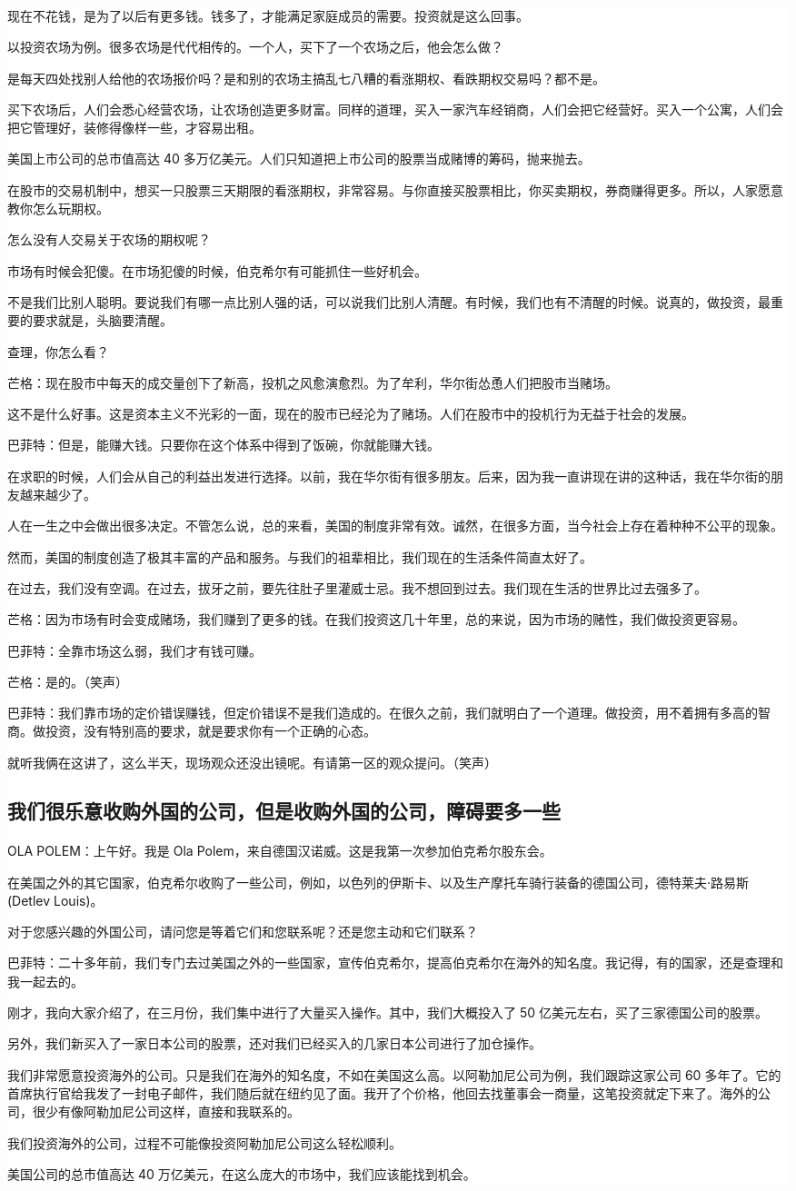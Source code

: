 现在不花钱，是为了以后有更多钱。钱多了，才能满足家庭成员的需要。投资就是这么回事。

以投资农场为例。很多农场是代代相传的。一个人，买下了一个农场之后，他会怎么做？

是每天四处找别人给他的农场报价吗？是和别的农场主搞乱七八糟的看涨期权、看跌期权交易吗？都不是。

买下农场后，人们会悉心经营农场，让农场创造更多财富。同样的道理，买入一家汽车经销商，人们会把它经营好。买入一个公寓，人们会把它管理好，装修得像样一些，才容易出租。

美国上市公司的总市值高达 40 多万亿美元。人们只知道把上市公司的股票当成赌博的筹码，抛来抛去。

在股市的交易机制中，想买一只股票三天期限的看涨期权，非常容易。与你直接买股票相比，你买卖期权，券商赚得更多。所以，人家愿意教你怎么玩期权。

怎么没有人交易关于农场的期权呢？

市场有时候会犯傻。在市场犯傻的时候，伯克希尔有可能抓住一些好机会。

不是我们比别人聪明。要说我们有哪一点比别人强的话，可以说我们比别人清醒。有时候，我们也有不清醒的时候。说真的，做投资，最重要的要求就是，头脑要清醒。

查理，你怎么看？

芒格：现在股市中每天的成交量创下了新高，投机之风愈演愈烈。为了牟利，华尔街怂恿人们把股市当赌场。

这不是什么好事。这是资本主义不光彩的一面，现在的股市已经沦为了赌场。人们在股市中的投机行为无益于社会的发展。

巴菲特：但是，能赚大钱。只要你在这个体系中得到了饭碗，你就能赚大钱。

在求职的时候，人们会从自己的利益出发进行选择。以前，我在华尔街有很多朋友。后来，因为我一直讲现在讲的这种话，我在华尔街的朋友越来越少了。

人在一生之中会做出很多决定。不管怎么说，总的来看，美国的制度非常有效。诚然，在很多方面，当今社会上存在着种种不公平的现象。

然而，美国的制度创造了极其丰富的产品和服务。与我们的祖辈相比，我们现在的生活条件简直太好了。

在过去，我们没有空调。在过去，拔牙之前，要先往肚子里灌威士忌。我不想回到过去。我们现在生活的世界比过去强多了。

芒格：因为市场有时会变成赌场，我们赚到了更多的钱。在我们投资这几十年里，总的来说，因为市场的赌性，我们做投资更容易。

巴菲特：全靠市场这么弱，我们才有钱可赚。

芒格：是的。（笑声）

巴菲特：我们靠市场的定价错误赚钱，但定价错误不是我们造成的。在很久之前，我们就明白了一个道理。做投资，用不着拥有多高的智商。做投资，没有特别高的要求，就是要求你有一个正确的心态。

就听我俩在这讲了，这么半天，现场观众还没出镜呢。有请第一区的观众提问。（笑声）

## 我们很乐意收购外国的公司，但是收购外国的公司，障碍要多一些

OLA POLEM：上午好。我是 Ola Polem，来自德国汉诺威。这是我第一次参加伯克希尔股东会。

在美国之外的其它国家，伯克希尔收购了一些公司，例如，以色列的伊斯卡、以及生产摩托车骑行装备的德国公司，德特莱夫·路易斯 (Detlev Louis)。

对于您感兴趣的外国公司，请问您是等着它们和您联系呢？还是您主动和它们联系？

巴菲特：二十多年前，我们专门去过美国之外的一些国家，宣传伯克希尔，提高伯克希尔在海外的知名度。我记得，有的国家，还是查理和我一起去的。

刚才，我向大家介绍了，在三月份，我们集中进行了大量买入操作。其中，我们大概投入了 50 亿美元左右，买了三家德国公司的股票。

另外，我们新买入了一家日本公司的股票，还对我们已经买入的几家日本公司进行了加仓操作。

我们非常愿意投资海外的公司。只是我们在海外的知名度，不如在美国这么高。以阿勒加尼公司为例，我们跟踪这家公司 60 多年了。它的首席执行官给我发了一封电子邮件，我们随后就在纽约见了面。我开了个价格，他回去找董事会一商量，这笔投资就定下来了。海外的公司，很少有像阿勒加尼公司这样，直接和我联系的。

我们投资海外的公司，过程不可能像投资阿勒加尼公司这么轻松顺利。

美国公司的总市值高达 40 万亿美元，在这么庞大的市场中，我们应该能找到机会。
